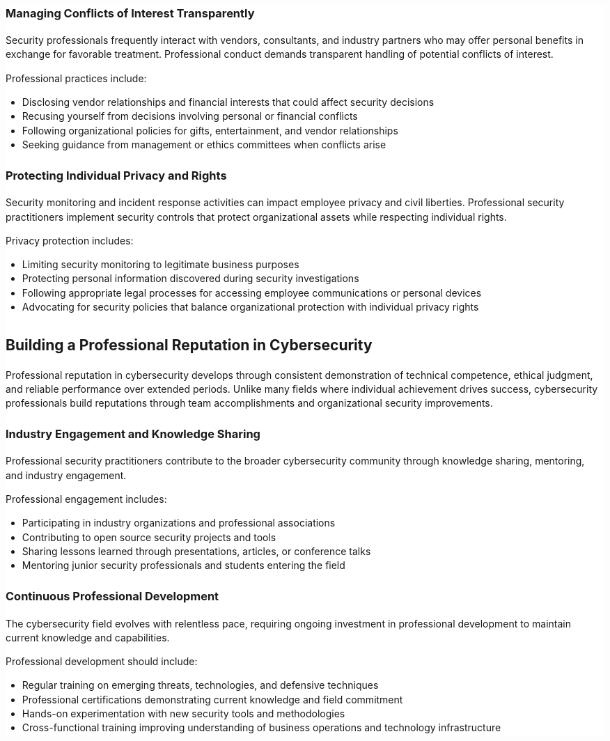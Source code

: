 ### Managing Conflicts of Interest Transparently

Security professionals frequently interact with vendors, consultants, and industry partners who may offer personal benefits in exchange for favorable treatment. Professional conduct demands transparent handling of potential conflicts of interest.

Professional practices include:
- Disclosing vendor relationships and financial interests that could affect security decisions
- Recusing yourself from decisions involving personal or financial conflicts
- Following organizational policies for gifts, entertainment, and vendor relationships
- Seeking guidance from management or ethics committees when conflicts arise

### Protecting Individual Privacy and Rights

Security monitoring and incident response activities can impact employee privacy and civil liberties. Professional security practitioners implement security controls that protect organizational assets while respecting individual rights.

Privacy protection includes:
- Limiting security monitoring to legitimate business purposes
- Protecting personal information discovered during security investigations
- Following appropriate legal processes for accessing employee communications or personal devices
- Advocating for security policies that balance organizational protection with individual privacy rights

## Building a Professional Reputation in Cybersecurity

Professional reputation in cybersecurity develops through consistent demonstration of technical competence, ethical judgment, and reliable performance over extended periods. Unlike many fields where individual achievement drives success, cybersecurity professionals build reputations through team accomplishments and organizational security improvements.

### Industry Engagement and Knowledge Sharing

Professional security practitioners contribute to the broader cybersecurity community through knowledge sharing, mentoring, and industry engagement.

Professional engagement includes:
- Participating in industry organizations and professional associations
- Contributing to open source security projects and tools
- Sharing lessons learned through presentations, articles, or conference talks
- Mentoring junior security professionals and students entering the field

### Continuous Professional Development

The cybersecurity field evolves with relentless pace, requiring ongoing investment in professional development to maintain current knowledge and capabilities.

Professional development should include:
- Regular training on emerging threats, technologies, and defensive techniques
- Professional certifications demonstrating current knowledge and field commitment
- Hands-on experimentation with new security tools and methodologies
- Cross-functional training improving understanding of business operations and technology infrastructure
